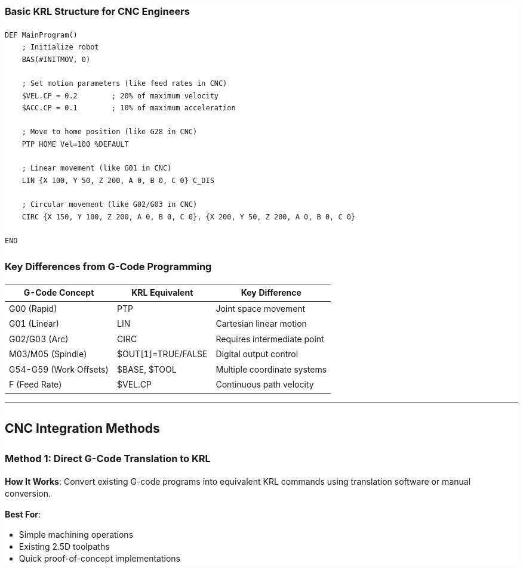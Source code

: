 ### Basic KRL Structure for CNC Engineers

```krl
DEF MainProgram()
    ; Initialize robot
    BAS(#INITMOV, 0)

    ; Set motion parameters (like feed rates in CNC)
    $VEL.CP = 0.2        ; 20% of maximum velocity
    $ACC.CP = 0.1        ; 10% of maximum acceleration

    ; Move to home position (like G28 in CNC)
    PTP HOME Vel=100 %DEFAULT

    ; Linear movement (like G01 in CNC)
    LIN {X 100, Y 50, Z 200, A 0, B 0, C 0} C_DIS

    ; Circular movement (like G02/G03 in CNC)
    CIRC {X 150, Y 100, Z 200, A 0, B 0, C 0}, {X 200, Y 50, Z 200, A 0, B 0, C 0}

END
```

### Key Differences from G-Code Programming

| G-Code Concept | KRL Equivalent | Key Difference |
|----------------|----------------|----------------|
| G00 (Rapid) | PTP | Joint space movement |
| G01 (Linear) | LIN | Cartesian linear motion |
| G02/G03 (Arc) | CIRC | Requires intermediate point |
| M03/M05 (Spindle) | $OUT[1]=TRUE/FALSE | Digital output control |
| G54-G59 (Work Offsets) | $BASE, $TOOL | Multiple coordinate systems |
| F (Feed Rate) | $VEL.CP | Continuous path velocity |

---

## CNC Integration Methods

### Method 1: Direct G-Code Translation to KRL

**How It Works**: Convert existing G-code programs into equivalent KRL commands using translation software or manual conversion.

**Best For**:
- Simple machining operations
- Existing 2.5D toolpaths
- Quick proof-of-concept implementations
